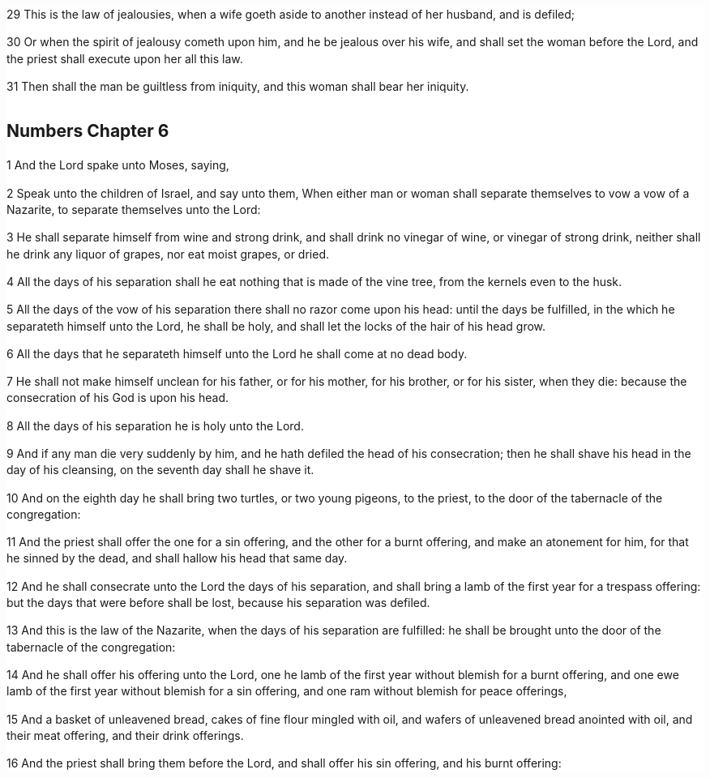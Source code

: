 29 This is the law of jealousies, when a wife goeth aside to another instead of her husband, and is defiled;

30 Or when the spirit of jealousy cometh upon him, and he be jealous over his wife, and shall set the woman before the Lord, and the priest shall execute upon her all this law.

31 Then shall the man be guiltless from iniquity, and this woman shall bear her iniquity.


## Numbers Chapter 6

1 And the Lord spake unto Moses, saying,

2 Speak unto the children of Israel, and say unto them, When either man or woman shall separate themselves to vow a vow of a Nazarite, to separate themselves unto the Lord:

3 He shall separate himself from wine and strong drink, and shall drink no vinegar of wine, or vinegar of strong drink, neither shall he drink any liquor of grapes, nor eat moist grapes, or dried.

4 All the days of his separation shall he eat nothing that is made of the vine tree, from the kernels even to the husk.

5 All the days of the vow of his separation there shall no razor come upon his head: until the days be fulfilled, in the which he separateth himself unto the Lord, he shall be holy, and shall let the locks of the hair of his head grow.

6 All the days that he separateth himself unto the Lord he shall come at no dead body.

7 He shall not make himself unclean for his father, or for his mother, for his brother, or for his sister, when they die: because the consecration of his God is upon his head.

8 All the days of his separation he is holy unto the Lord.

9 And if any man die very suddenly by him, and he hath defiled the head of his consecration; then he shall shave his head in the day of his cleansing, on the seventh day shall he shave it.

10 And on the eighth day he shall bring two turtles, or two young pigeons, to the priest, to the door of the tabernacle of the congregation:

11 And the priest shall offer the one for a sin offering, and the other for a burnt offering, and make an atonement for him, for that he sinned by the dead, and shall hallow his head that same day.

12 And he shall consecrate unto the Lord the days of his separation, and shall bring a lamb of the first year for a trespass offering: but the days that were before shall be lost, because his separation was defiled.

13 And this is the law of the Nazarite, when the days of his separation are fulfilled: he shall be brought unto the door of the tabernacle of the congregation:

14 And he shall offer his offering unto the Lord, one he lamb of the first year without blemish for a burnt offering, and one ewe lamb of the first year without blemish for a sin offering, and one ram without blemish for peace offerings,

15 And a basket of unleavened bread, cakes of fine flour mingled with oil, and wafers of unleavened bread anointed with oil, and their meat offering, and their drink offerings.

16 And the priest shall bring them before the Lord, and shall offer his sin offering, and his burnt offering:
